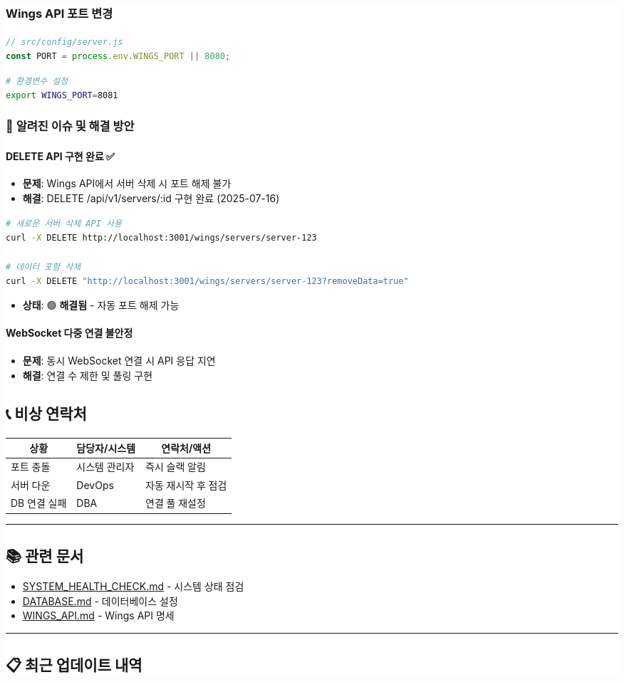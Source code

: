 ### Wings API 포트 변경

```javascript
// src/config/server.js
const PORT = process.env.WINGS_PORT || 8080;
```

```bash
# 환경변수 설정
export WINGS_PORT=8081
```

### 🚨 **알려진 이슈 및 해결 방안**

#### DELETE API 구현 완료 ✅
- **문제**: Wings API에서 서버 삭제 시 포트 해제 불가
- **해결**: DELETE /api/v1/servers/:id 구현 완료 (2025-07-16)
```bash
# 새로운 서버 삭제 API 사용
curl -X DELETE http://localhost:3001/wings/servers/server-123

# 데이터 포함 삭제
curl -X DELETE "http://localhost:3001/wings/servers/server-123?removeData=true"
```
- **상태**: 🟢 **해결됨** - 자동 포트 해제 가능

#### WebSocket 다중 연결 불안정
- **문제**: 동시 WebSocket 연결 시 API 응답 지연
- **해결**: 연결 수 제한 및 풀링 구현

## 📞 비상 연락처

| 상황 | 담당자/시스템 | 연락처/액션 |
|------|---------------|-------------|
| 포트 충돌 | 시스템 관리자 | 즉시 슬랙 알림 |
| 서버 다운 | DevOps | 자동 재시작 후 점검 |
| DB 연결 실패 | DBA | 연결 풀 재설정 |

---

## 📚 관련 문서

- [SYSTEM_HEALTH_CHECK.md](./SYSTEM_HEALTH_CHECK.md) - 시스템 상태 점검
- [DATABASE.md](./DATABASE.md) - 데이터베이스 설정
- [WINGS_API.md](../api/WINGS_API.md) - Wings API 명세

---

## 📋 **최근 업데이트 내역**
